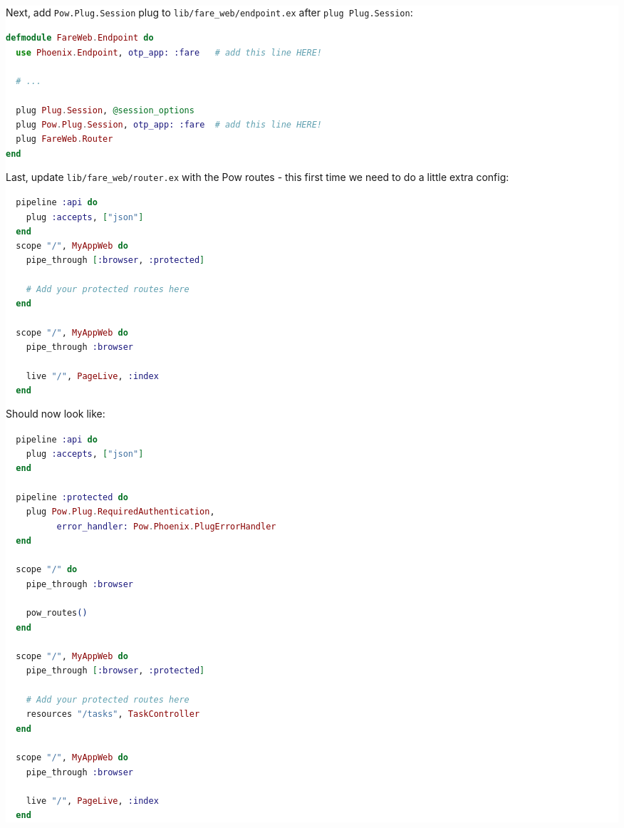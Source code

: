 Next, add `Pow.Plug.Session` plug to `lib/fare_web/endpoint.ex` after `plug Plug.Session`:
```elixir
defmodule FareWeb.Endpoint do
  use Phoenix.Endpoint, otp_app: :fare   # add this line HERE!

  # ...

  plug Plug.Session, @session_options
  plug Pow.Plug.Session, otp_app: :fare  # add this line HERE!
  plug FareWeb.Router
end
```

Last, update `lib/fare_web/router.ex` with the Pow routes - this first time we need to do a little extra config:
```elixir
  pipeline :api do
    plug :accepts, ["json"]
  end
  scope "/", MyAppWeb do
    pipe_through [:browser, :protected]

    # Add your protected routes here
  end

  scope "/", MyAppWeb do
    pipe_through :browser

    live "/", PageLive, :index
  end
```

Should now look like:
```elixir
  pipeline :api do
    plug :accepts, ["json"]
  end

  pipeline :protected do
    plug Pow.Plug.RequiredAuthentication,
          error_handler: Pow.Phoenix.PlugErrorHandler
  end

  scope "/" do
    pipe_through :browser

    pow_routes()
  end

  scope "/", MyAppWeb do
    pipe_through [:browser, :protected]

    # Add your protected routes here
    resources "/tasks", TaskController
  end

  scope "/", MyAppWeb do
    pipe_through :browser

    live "/", PageLive, :index
  end
```
